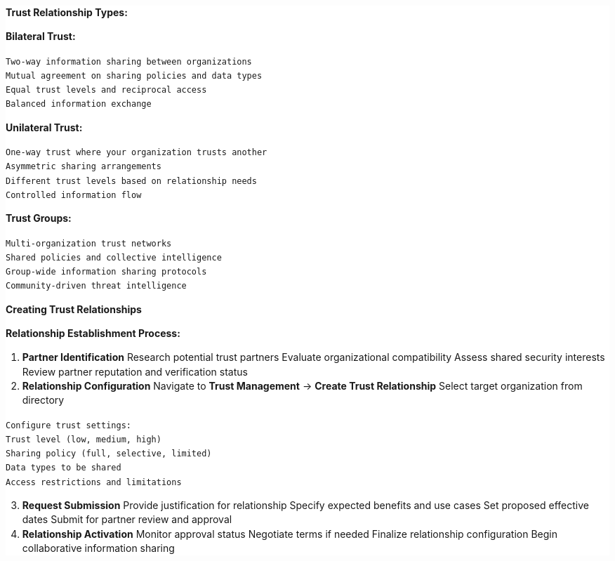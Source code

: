 **Trust Relationship Types:**

**Bilateral Trust:**

```
Two-way information sharing between organizations
Mutual agreement on sharing policies and data types
Equal trust levels and reciprocal access
Balanced information exchange
```
**Unilateral Trust:**

```
One-way trust where your organization trusts another
Asymmetric sharing arrangements
Different trust levels based on relationship needs
Controlled information flow
```
**Trust Groups:**

```
Multi-organization trust networks
Shared policies and collective intelligence
Group-wide information sharing protocols
Community-driven threat intelligence
```
**Creating Trust Relationships**

**Relationship Establishment Process:**

1. **Partner Identification**
    Research potential trust partners
    Evaluate organizational compatibility
    Assess shared security interests
    Review partner reputation and verification status
2. **Relationship Configuration**
    Navigate to **Trust Management** → **Create Trust Relationship**
    Select target organization from directory


```
Configure trust settings:
Trust level (low, medium, high)
Sharing policy (full, selective, limited)
Data types to be shared
Access restrictions and limitations
```
3. **Request Submission**
    Provide justification for relationship
    Specify expected benefits and use cases
    Set proposed effective dates
    Submit for partner review and approval
4. **Relationship Activation**
    Monitor approval status
    Negotiate terms if needed
    Finalize relationship configuration
    Begin collaborative information sharing

